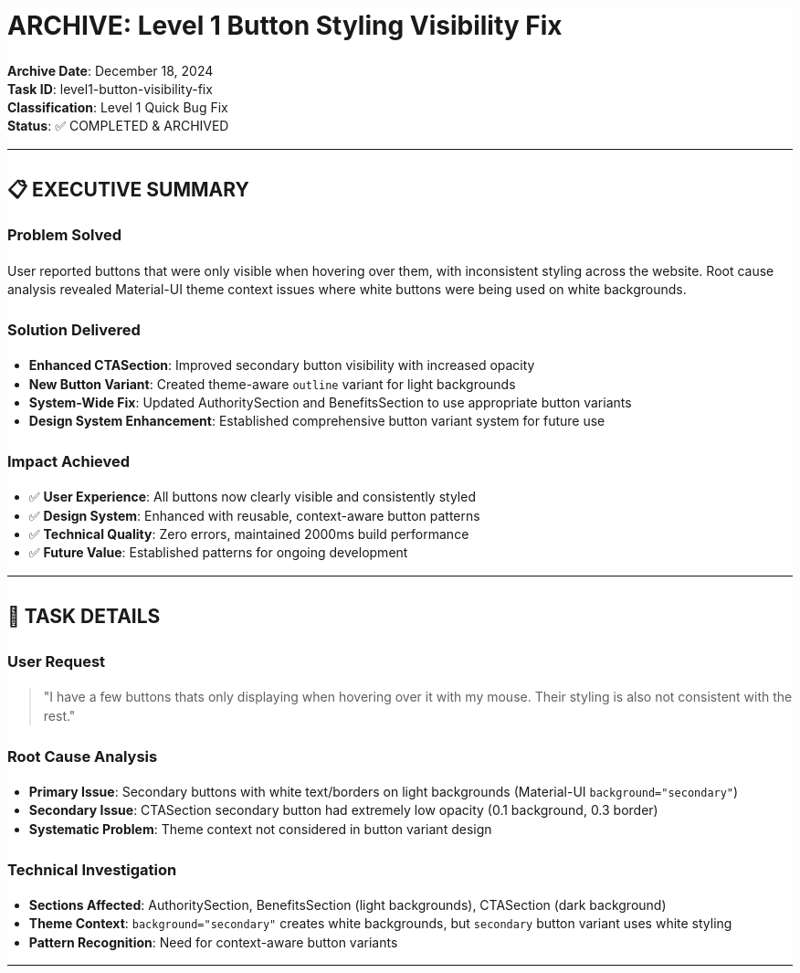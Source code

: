 # ARCHIVE: Level 1 Button Styling Visibility Fix

**Archive Date**: December 18, 2024  
**Task ID**: level1-button-visibility-fix  
**Classification**: Level 1 Quick Bug Fix  
**Status**: ✅ COMPLETED & ARCHIVED  

---

## 📋 EXECUTIVE SUMMARY

### **Problem Solved**
User reported buttons that were only visible when hovering over them, with inconsistent styling across the website. Root cause analysis revealed Material-UI theme context issues where white buttons were being used on white backgrounds.

### **Solution Delivered**
- **Enhanced CTASection**: Improved secondary button visibility with increased opacity
- **New Button Variant**: Created theme-aware `outline` variant for light backgrounds
- **System-Wide Fix**: Updated AuthoritySection and BenefitsSection to use appropriate button variants
- **Design System Enhancement**: Established comprehensive button variant system for future use

### **Impact Achieved**
- ✅ **User Experience**: All buttons now clearly visible and consistently styled
- ✅ **Design System**: Enhanced with reusable, context-aware button patterns
- ✅ **Technical Quality**: Zero errors, maintained 2000ms build performance
- ✅ **Future Value**: Established patterns for ongoing development

---

## 🎯 TASK DETAILS

### **User Request**
> "I have a few buttons thats only displaying when hovering over it with my mouse. Their styling is also not consistent with the rest."

### **Root Cause Analysis**
- **Primary Issue**: Secondary buttons with white text/borders on light backgrounds (Material-UI `background="secondary"`)
- **Secondary Issue**: CTASection secondary button had extremely low opacity (0.1 background, 0.3 border)
- **Systematic Problem**: Theme context not considered in button variant design

### **Technical Investigation**
- **Sections Affected**: AuthoritySection, BenefitsSection (light backgrounds), CTASection (dark background)
- **Theme Context**: `background="secondary"` creates white backgrounds, but `secondary` button variant uses white styling
- **Pattern Recognition**: Need for context-aware button variants

---